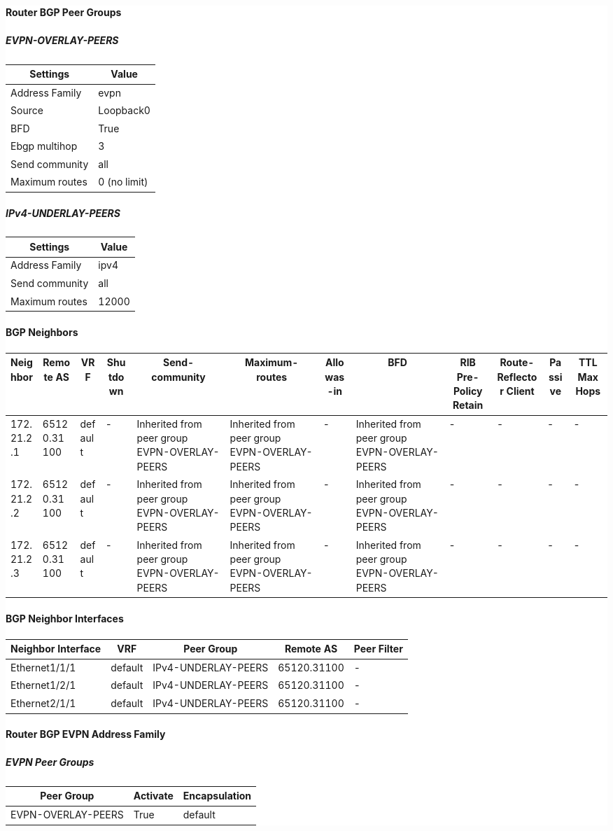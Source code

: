 #### Router BGP Peer Groups

##### EVPN-OVERLAY-PEERS

| Settings | Value |
| -------- | ----- |
| Address Family | evpn |
| Source | Loopback0 |
| BFD | True |
| Ebgp multihop | 3 |
| Send community | all |
| Maximum routes | 0 (no limit) |

##### IPv4-UNDERLAY-PEERS

| Settings | Value |
| -------- | ----- |
| Address Family | ipv4 |
| Send community | all |
| Maximum routes | 12000 |

#### BGP Neighbors

| Neighbor | Remote AS | VRF | Shutdown | Send-community | Maximum-routes | Allowas-in | BFD | RIB Pre-Policy Retain | Route-Reflector Client | Passive | TTL Max Hops |
| -------- | --------- | --- | -------- | -------------- | -------------- | ---------- | --- | --------------------- | ---------------------- | ------- | ------------ |
| 172.21.2.1 | 65120.31100 | default | - | Inherited from peer group EVPN-OVERLAY-PEERS | Inherited from peer group EVPN-OVERLAY-PEERS | - | Inherited from peer group EVPN-OVERLAY-PEERS | - | - | - | - |
| 172.21.2.2 | 65120.31100 | default | - | Inherited from peer group EVPN-OVERLAY-PEERS | Inherited from peer group EVPN-OVERLAY-PEERS | - | Inherited from peer group EVPN-OVERLAY-PEERS | - | - | - | - |
| 172.21.2.3 | 65120.31100 | default | - | Inherited from peer group EVPN-OVERLAY-PEERS | Inherited from peer group EVPN-OVERLAY-PEERS | - | Inherited from peer group EVPN-OVERLAY-PEERS | - | - | - | - |

#### BGP Neighbor Interfaces

| Neighbor Interface | VRF | Peer Group | Remote AS | Peer Filter |
| ------------------ | --- | ---------- | --------- | ----------- |
| Ethernet1/1/1 | default | IPv4-UNDERLAY-PEERS | 65120.31100 | - |
| Ethernet1/2/1 | default | IPv4-UNDERLAY-PEERS | 65120.31100 | - |
| Ethernet2/1/1 | default | IPv4-UNDERLAY-PEERS | 65120.31100 | - |

#### Router BGP EVPN Address Family

##### EVPN Peer Groups

| Peer Group | Activate | Encapsulation |
| ---------- | -------- | ------------- |
| EVPN-OVERLAY-PEERS | True | default |
